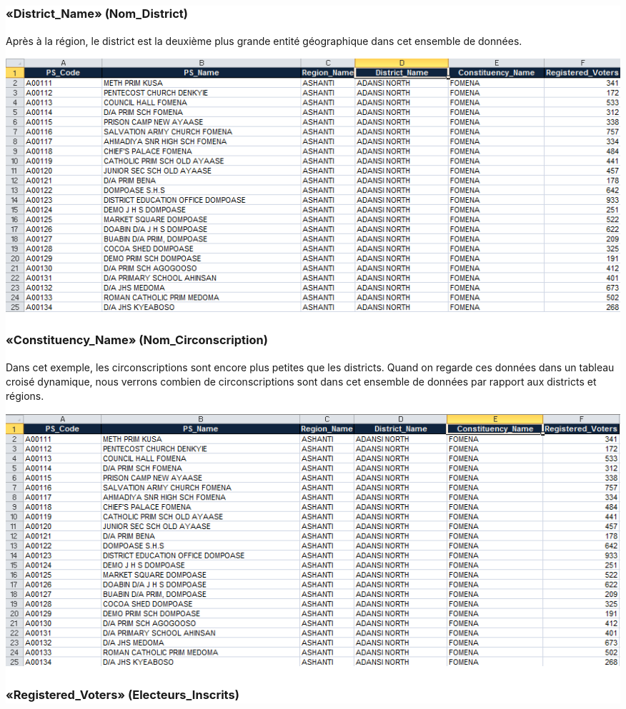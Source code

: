 ### «District_Name» (Nom_District)

Après à la région, le district est la deuxième plus grande entité géographique dans cet ensemble de données.

[![Image 13](/assets/images/academy/reviewing-a-polling-station-list/image13.png)](/assets/images/academy/reviewing-a-polling-station-list/image13.png)

### «Constituency_Name» (Nom_Circonscription)

Dans cet exemple, les circonscriptions sont encore plus petites que les districts. Quand on regarde ces données dans un tableau croisé dynamique, nous verrons combien de circonscriptions sont dans cet ensemble de données par rapport aux districts et régions.

[![Image 2](/assets/images/academy/reviewing-a-polling-station-list/image10.png)](/assets/images/academy/reviewing-a-polling-station-list/image10.png)

### «Registered_Voters» (Electeurs_Inscrits)

